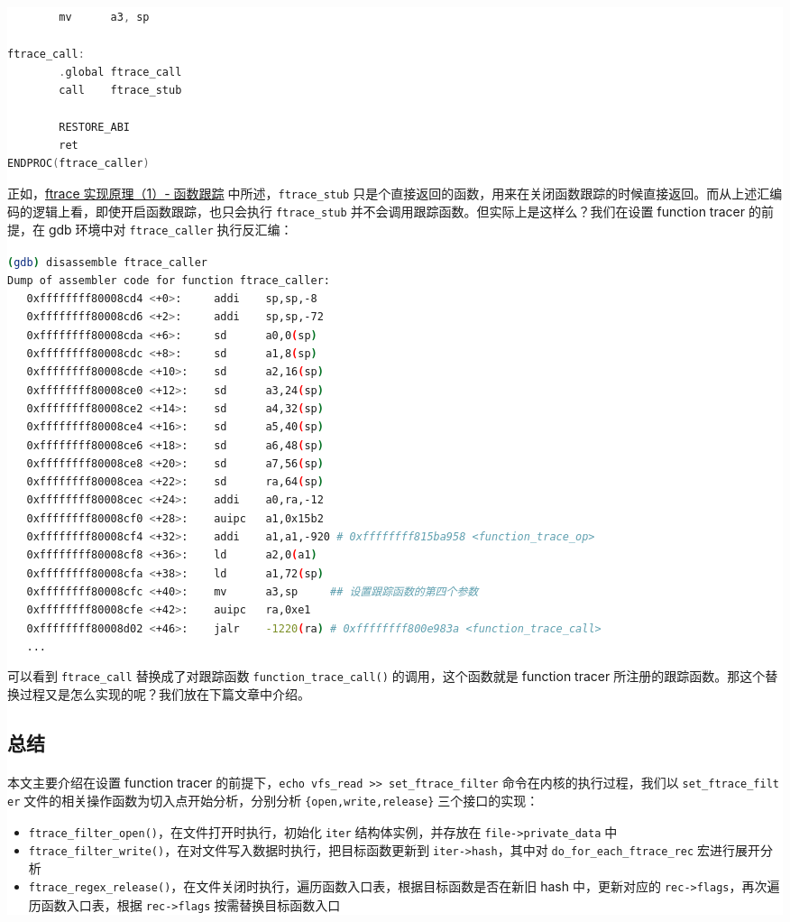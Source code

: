 ```c
        mv      a3, sp

ftrace_call:
        .global ftrace_call
        call    ftrace_stub

        RESTORE_ABI
        ret
ENDPROC(ftrace_caller)

```

正如，[ftrace 实现原理（1）- 函数跟踪][2] 中所述，`ftrace_stub` 只是个直接返回的函数，用来在关闭函数跟踪的时候直接返回。而从上述汇编码的逻辑上看，即使开启函数跟踪，也只会执行 `ftrace_stub` 并不会调用跟踪函数。但实际上是这样么？我们在设置 function tracer 的前提，在 gdb 环境中对 `ftrace_caller` 执行反汇编：

```sh
(gdb) disassemble ftrace_caller
Dump of assembler code for function ftrace_caller:
   0xffffffff80008cd4 <+0>:     addi    sp,sp,-8
   0xffffffff80008cd6 <+2>:     addi    sp,sp,-72
   0xffffffff80008cda <+6>:     sd      a0,0(sp)
   0xffffffff80008cdc <+8>:     sd      a1,8(sp)
   0xffffffff80008cde <+10>:    sd      a2,16(sp)
   0xffffffff80008ce0 <+12>:    sd      a3,24(sp)
   0xffffffff80008ce2 <+14>:    sd      a4,32(sp)
   0xffffffff80008ce4 <+16>:    sd      a5,40(sp)
   0xffffffff80008ce6 <+18>:    sd      a6,48(sp)
   0xffffffff80008ce8 <+20>:    sd      a7,56(sp)
   0xffffffff80008cea <+22>:    sd      ra,64(sp)
   0xffffffff80008cec <+24>:    addi    a0,ra,-12
   0xffffffff80008cf0 <+28>:    auipc   a1,0x15b2
   0xffffffff80008cf4 <+32>:    addi    a1,a1,-920 # 0xffffffff815ba958 <function_trace_op>
   0xffffffff80008cf8 <+36>:    ld      a2,0(a1)
   0xffffffff80008cfa <+38>:    ld      a1,72(sp)
   0xffffffff80008cfc <+40>:    mv      a3,sp     ## 设置跟踪函数的第四个参数
   0xffffffff80008cfe <+42>:    auipc   ra,0xe1
   0xffffffff80008d02 <+46>:    jalr    -1220(ra) # 0xffffffff800e983a <function_trace_call>
   ...
```

可以看到 `ftrace_call` 替换成了对跟踪函数 `function_trace_call()` 的调用，这个函数就是 function tracer 所注册的跟踪函数。那这个替换过程又是怎么实现的呢？我们放在下篇文章中介绍。

## 总结

本文主要介绍在设置 function tracer 的前提下，`echo vfs_read >> set_ftrace_filter` 命令在内核的执行过程，我们以 `set_ftrace_filter` 文件的相关操作函数为切入点开始分析，分别分析 `{open,write,release}` 三个接口的实现：

- `ftrace_filter_open()`，在文件打开时执行，初始化 `iter` 结构体实例，并存放在 `file->private_data` 中
- `ftrace_filter_write()`，在对文件写入数据时执行，把目标函数更新到 `iter->hash`，其中对 `do_for_each_ftrace_rec` 宏进行展开分析
- `ftrace_regex_release()`，在文件关闭时执行，遍历函数入口表，根据目标函数是否在新旧 hash 中，更新对应的 `rec->flags`，再次遍历函数入口表，根据 `rec->flags` 按需替换目标函数入口


[1]: https://richardweiyang-2.gitbook.io/kernel-exploring/00-index-3/04-ftrace_internal#gai-dai-ma
[2]: https://gitee.com/tinylab/riscv-linux/blob/master/articles/20220812-ftrace-impl-1-mcount.md
